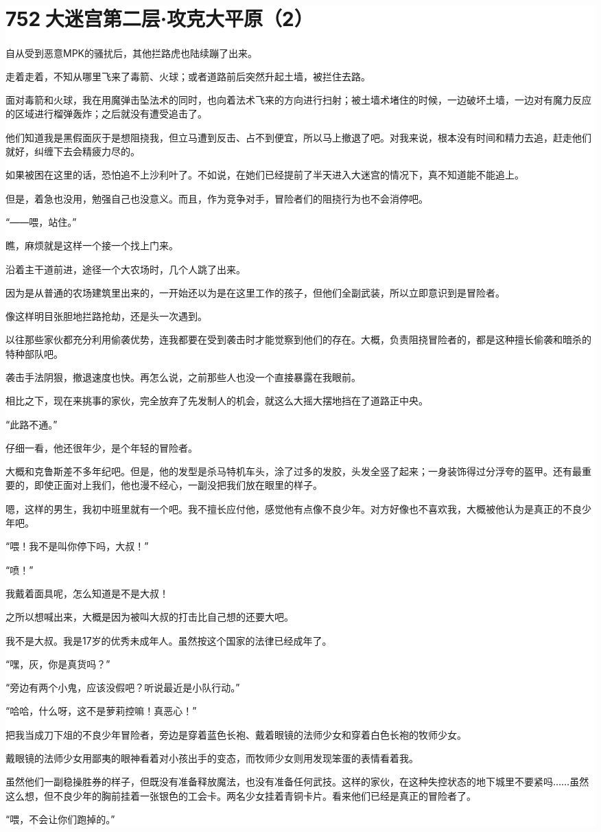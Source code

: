 # 752 大迷宫第二层·攻克大平原（2）

自从受到恶意MPK的骚扰后，其他拦路虎也陆续蹦了出来。

走着走着，不知从哪里飞来了毒箭、火球；或者道路前后突然升起土墙，被拦住去路。

面对毒箭和火球，我在用魔弹击坠法术的同时，也向着法术飞来的方向进行扫射；被土墙术堵住的时候，一边破坏土墙，一边对有魔力反应的区域进行榴弹轰炸；之后就没有遭受追击了。

他们知道我是黑假面灰于是想阻挠我，但立马遭到反击、占不到便宜，所以马上撤退了吧。对我来说，根本没有时间和精力去追，赶走他们就好，纠缠下去会精疲力尽的。

如果被困在这里的话，恐怕追不上沙利叶了。不如说，在她们已经提前了半天进入大迷宫的情况下，真不知道能不能追上。

但是，着急也没用，勉强自己也没意义。而且，作为竞争对手，冒险者们的阻挠行为也不会消停吧。

“——喂，站住。”

瞧，麻烦就是这样一个接一个找上门来。

沿着主干道前进，途径一个大农场时，几个人跳了出来。

因为是从普通的农场建筑里出来的，一开始还以为是在这里工作的孩子，但他们全副武装，所以立即意识到是冒险者。

像这样明目张胆地拦路抢劫，还是头一次遇到。

以往那些家伙都充分利用偷袭优势，连我都要在受到袭击时才能觉察到他们的存在。大概，负责阻挠冒险者的，都是这种擅长偷袭和暗杀的特种部队吧。

袭击手法阴狠，撤退速度也快。再怎么说，之前那些人也没一个直接暴露在我眼前。

相比之下，现在来挑事的家伙，完全放弃了先发制人的机会，就这么大摇大摆地挡在了道路正中央。

“此路不通。”

仔细一看，他还很年少，是个年轻的冒险者。

大概和克鲁斯差不多年纪吧。但是，他的发型是杀马特机车头，涂了过多的发胶，头发全竖了起来；一身装饰得过分浮夸的盔甲。还有最重要的，即使正面对上我们，他也漫不经心，一副没把我们放在眼里的样子。

嗯，这样的男生，我初中班里就有一个吧。我不擅长应付他，感觉他有点像不良少年。对方好像也不喜欢我，大概被他认为是真正的不良少年吧。

“喂！我不是叫你停下吗，大叔！”

“喷！”

我戴着面具呢，怎么知道是不是大叔！

之所以想喊出来，大概是因为被叫大叔的打击比自己想的还要大吧。

我不是大叔。我是17岁的优秀未成年人。虽然按这个国家的法律已经成年了。

“嘿，灰，你是真货吗？”

“旁边有两个小鬼，应该没假吧？听说最近是小队行动。”

“哈哈，什么呀，这不是萝莉控嘛！真恶心！”

把我当成刀下俎的不良少年冒险者，旁边是穿着蓝色长袍、戴着眼镜的法师少女和穿着白色长袍的牧师少女。

戴眼镜的法师少女用鄙夷的眼神看着对小孩出手的变态，而牧师少女则用发现笨蛋的表情看着我。

虽然他们一副稳操胜券的样子，但既没有准备释放魔法，也没有准备任何武技。这样的家伙，在这种失控状态的地下城里不要紧吗……虽然这么想，但不良少年的胸前挂着一张银色的工会卡。两名少女挂着青铜卡片。看来他们已经是真正的冒险者了。

“喂，不会让你们跑掉的。”

